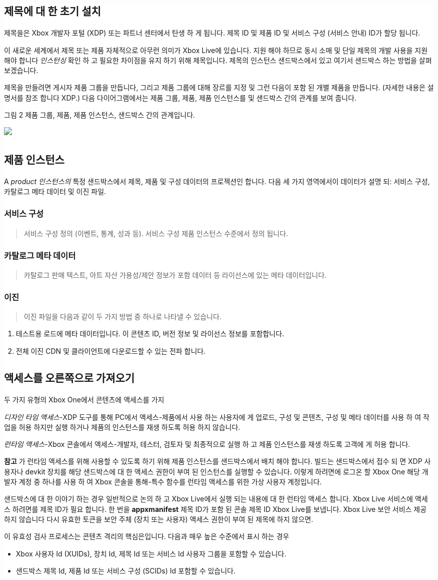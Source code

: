 ## <a name="initial-setup-for-a-title"></a>제목에 대 한 초기 설치

제목을은 Xbox 개발자 포털 (XDP) 또는 파트너 센터에서 탄생 하 게 됩니다. 제목 ID 및 제품 ID 및 서비스 구성 (서비스 안내) ID가 할당 됩니다.

이 새로운 세계에서 제목 또는 제품 자체적으로 아무런 의미가 Xbox Live에 있습니다. 지원 해야 하므로 동시 소매 및 단일 제목의 개발 사용을 지원 해야 합니다 *인스턴싱* 확인 하 고 필요한 차이점을 유지 하기 위해 제목입니다. 제목의 인스턴스 샌드박스에서 있고 여기서 샌드박스 하는 방법을 살펴보겠습니다.

제목을 만들려면 게시자 제품 그룹을 만듭니다, 그리고 제품 그룹에 대해 장르를 지정 및 그런 다음이 포함 된 개별 제품을 만듭니다. (자세한 내용은 설명서를 참조 합니다 XDP.) 다음 다이어그램에서는 제품 그룹, 제품, 제품 인스턴스를 및 샌드박스 간의 관계를 보여 줍니다.

그림 2 제품 그룹, 제품, 제품 인스턴스, 샌드박스 간의 관계입니다.

![](../images/sandboxes/sandboxes_image2.png)

<a name="product-instances"></a>제품 인스턴스
-----------------
A *product 인스턴스의* 특정 샌드박스에서 제목, 제품 및 구성 데이터의 프로젝션인 합니다. 다음 세 가지 영역에서이 데이터가 설명 되: 서비스 구성, 카탈로그 메타 데이터 및 이진 파일.

### <a name="service-configuration"></a>서비스 구성

> 서비스 구성 정의 (이벤트, 통계, 성과 등). 서비스 구성 제품 인스턴스 수준에서 정의 됩니다.

### <a name="catalog-metadata"></a>카탈로그 메타 데이터

> 카탈로그 판매 텍스트, 아트 자산 가용성/제안 정보가 포함 데이터 등 라이선스에 있는 메타 데이터입니다.

### <a name="binary"></a>이진

> 이진 파일을 다음과 같이 두 가지 방법 중 하나로 나타낼 수 있습니다.

1.  테스트용 로드에 메타 데이터입니다. 이 콘텐츠 ID, 버전 정보 및 라이선스 정보를 포함합니다.

2.  전체 이진 CDN 및 클라이언트에 다운로드할 수 있는 전파 합니다.

<a name="getting-the-access-right"></a>액세스를 오른쪽으로 가져오기
------------------------
두 가지 유형의 Xbox One에서 콘텐츠에 액세스를 가지

*디자인 타임 액세스*-XDP 도구를 통해 PC에서 액세스-제품에서 사용 하는 사용자에 게 업로드, 구성 및 콘텐츠, 구성 및 메타 데이터를 사용 하 여 작업을 허용 하지만 실행 하거나 제품의 인스턴스를 재생 하도록 허용 하지 않습니다.

*런타임 액세스*-Xbox 콘솔에서 액세스-개발자, 테스터, 검토자 및 최종적으로 실행 하 고 제품 인스턴스를 재생 하도록 고객에 게 허용 합니다.

**참고** 가 런타임 액세스를 위해 사용할 수 있도록 하기 위해 제품 인스턴스를 샌드박스에서 배치 해야 합니다. 빌드는 샌드박스에서 접수 되 면 XDP 사용자나 devkit 장치를 해당 샌드박스에 대 한 액세스 권한이 부여 된 인스턴스를 실행할 수 있습니다. 이렇게 하려면에 로그온 할 Xbox One 해당 개발자 계정 중 하나를 사용 하 여 Xbox 콘솔을 통해-특수 함수를 런타임 액세스를 위한 가상 사용자 계정입니다.

샌드박스에 대 한 이야기 하는 경우 일반적으로 논의 하 고 Xbox Live에서 실행 되는 내용에 대 한 런타임 액세스 합니다. Xbox Live 서비스에 액세스 하려면를 제목 ID가 필요 합니다. 한 번을 **appxmanifest** 제목 ID가 포함 된 콘솔 제목 ID Xbox Live를 보냅니다. Xbox Live 보안 서비스 제공 하지 않습니다 다시 유효한 토큰을 보안 주체 (장치 또는 사용자) 액세스 권한이 부여 된 제목에 하지 않으면.

이 유효성 검사 프로세스는 콘텐츠 격리의 핵심은입니다. 다음과 매우 높은 수준에서 표시 하는 경우

-   Xbox 사용자 Id (XUIDs), 장치 Id, 제목 Id 또는 서비스 Id 사용자 그룹을 포함할 수 있습니다.

-   샌드박스 제목 Id, 제품 Id 또는 서비스 구성 (SCIDs) Id 포함할 수 있습니다.

